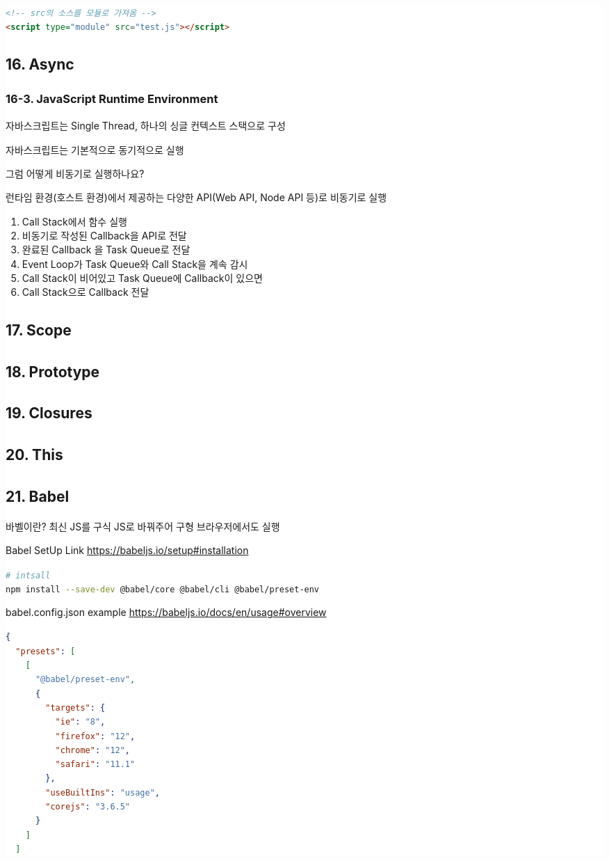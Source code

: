 ```html
<!-- src의 소스를 모듈로 가져옴 -->
<script type="module" src="test.js"></script>
```

## 16. Async

### 16-3. JavaScript Runtime Environment

자바스크립트는 Single Thread, 하나의 싱글 컨텍스트 스택으로 구성

자바스크립트는 기본적으로 동기적으로 실행

그럼 어떻게 비동기로 실행하나요?

런타임 환경(호스트 환경)에서 제공하는 다양한 API(Web API, Node API 등)로 비동기로 실행

1. Call Stack에서 함수 실행
2. 비동기로 작성된 Callback을 API로 전달
3. 완료된 Callback 을 Task Queue로 전달
4. Event Loop가 Task Queue와 Call Stack을 계속 감시
5. Call Stack이 비어있고 Task Queue에 Callback이 있으면
6. Call Stack으로 Callback 전달

```js

```

## 17. Scope

## 18. Prototype

## 19. Closures

## 20. This

## 21. Babel

바벨이란? 최신 JS를 구식 JS로 바꿔주어 구형 브라우저에서도 실행

Babel SetUp Link <https://babeljs.io/setup#installation>

```bash
# intsall
npm install --save-dev @babel/core @babel/cli @babel/preset-env
```

babel.config.json example <https://babeljs.io/docs/en/usage#overview>

```json
{
  "presets": [
    [
      "@babel/preset-env",
      {
        "targets": {
          "ie": "8",
          "firefox": "12",
          "chrome": "12",
          "safari": "11.1"
        },
        "useBuiltIns": "usage",
        "corejs": "3.6.5"
      }
    ]
  ]
```